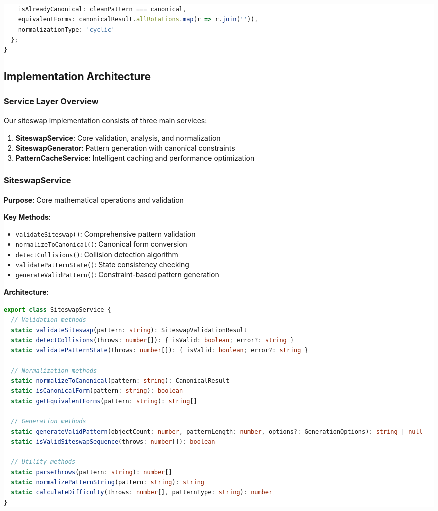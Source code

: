 ```typescript
    isAlreadyCanonical: cleanPattern === canonical,
    equivalentForms: canonicalResult.allRotations.map(r => r.join('')),
    normalizationType: 'cyclic'
  };
}
```

## Implementation Architecture

### Service Layer Overview

Our siteswap implementation consists of three main services:

1. **SiteswapService**: Core validation, analysis, and normalization
2. **SiteswapGenerator**: Pattern generation with canonical constraints
3. **PatternCacheService**: Intelligent caching and performance optimization

### SiteswapService

**Purpose**: Core mathematical operations and validation

**Key Methods**:
- `validateSiteswap()`: Comprehensive pattern validation
- `normalizeToCanonical()`: Canonical form conversion
- `detectCollisions()`: Collision detection algorithm
- `validatePatternState()`: State consistency checking
- `generateValidPattern()`: Constraint-based pattern generation

**Architecture**:
```typescript
export class SiteswapService {
  // Validation methods
  static validateSiteswap(pattern: string): SiteswapValidationResult
  static detectCollisions(throws: number[]): { isValid: boolean; error?: string }
  static validatePatternState(throws: number[]): { isValid: boolean; error?: string }
  
  // Normalization methods
  static normalizeToCanonical(pattern: string): CanonicalResult
  static isCanonicalForm(pattern: string): boolean
  static getEquivalentForms(pattern: string): string[]
  
  // Generation methods
  static generateValidPattern(objectCount: number, patternLength: number, options?: GenerationOptions): string | null
  static isValidSiteswapSequence(throws: number[]): boolean
  
  // Utility methods
  static parseThrows(pattern: string): number[]
  static normalizePatternString(pattern: string): string
  static calculateDifficulty(throws: number[], patternType: string): number
}
```

